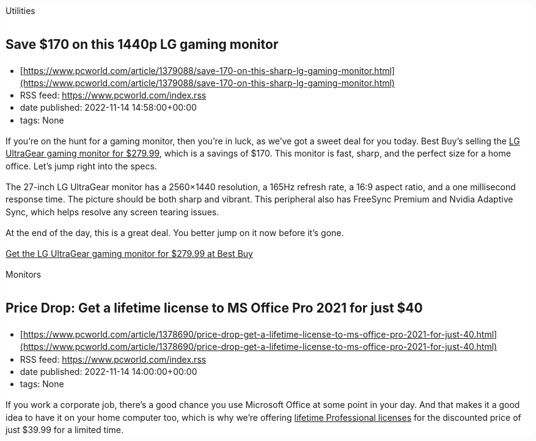 

<p></p>



<p></p>
Utilities</div>

## Save $170 on this 1440p LG gaming monitor
 - [https://www.pcworld.com/article/1379088/save-170-on-this-sharp-lg-gaming-monitor.html](https://www.pcworld.com/article/1379088/save-170-on-this-sharp-lg-gaming-monitor.html)
 - RSS feed: https://www.pcworld.com/index.rss
 - date published: 2022-11-14 14:58:00+00:00
 - tags: None

<div id="link_wrapped_content">
<section class="wp-block-bigbite-multi-title"><div class="container"></div></section><p>If you&rsquo;re on the hunt for a gaming monitor, then you&rsquo;re in luck, as we&rsquo;ve got a sweet deal for you today. Best Buy&rsquo;s selling the <a href="https://bestbuy.7tiv.net/c/321564/614286/10014?u=https://www.bestbuy.com/site/lg-27-ultragear-qhd-nano-ips-1ms-165hz-hdr-monitor-with-g-sync-compatibility-black/6451081.p?skuId=6451081&amp;subid1=2-1-1379088-1-0-0" rel="nofollow">LG UltraGear gaming monitor for $279.99</a>, which is a savings of $170. This monitor is fast, sharp, and the perfect size for a home office. Let&rsquo;s jump right into the specs.</p>



<p>The 27-inch LG UltraGear monitor has a 2560&times;1440 resolution, a 165Hz refresh rate, a 16:9 aspect ratio, and a one millisecond response time. The picture should be both sharp and vibrant. This peripheral also has FreeSync Premium and Nvidia Adaptive Sync, which helps resolve any screen tearing issues. </p>



<p>At the end of the day, this is a great deal. You better jump on it now before it&rsquo;s gone.</p>


<p class="cta wp-block wp-block-button"><a class="cta__btn" href="https://bestbuy.7tiv.net/c/321564/614286/10014?u=https://www.bestbuy.com/site/lg-27-ultragear-qhd-nano-ips-1ms-165hz-hdr-monitor-with-g-sync-compatibility-black/6451081.p?skuId=6451081&amp;subid1=2-1-1379088-7-0-0" rel="nofollow" target="_blank">Get the LG UltraGear gaming monitor for $279.99 at Best Buy</a></p>
Monitors</div>

## Price Drop: Get a lifetime license to MS Office Pro 2021 for just $40
 - [https://www.pcworld.com/article/1378690/price-drop-get-a-lifetime-license-to-ms-office-pro-2021-for-just-40.html](https://www.pcworld.com/article/1378690/price-drop-get-a-lifetime-license-to-ms-office-pro-2021-for-just-40.html)
 - RSS feed: https://www.pcworld.com/index.rss
 - date published: 2022-11-14 14:00:00+00:00
 - tags: None

<div id="link_wrapped_content">
<section class="wp-block-bigbite-multi-title"><div class="container"></div></section><p>If you work a corporate job, there&rsquo;s a good chance you use Microsoft Office at some point in your day. And that makes it a good idea to have it on your home computer too, which is why we&rsquo;re offering&nbsp;<a href="https://shop.pcworld.com/sales/microsoft-office-professional-plus-2021-for-windows?utm_source=pcworld.com&amp;utm_medium=referral&amp;utm_campaign=microsoft-office-professional-plus-2021-for-windows&amp;utm_term=scsf-557631&amp;utm_content=a0x1P000004ya7yQAA&amp;scsonar=1" rel="noreferrer noopener" target="_blank">lifetime Professional licenses</a>&nbsp;for the discounted price of just $39.99 for a limited time.</p>

